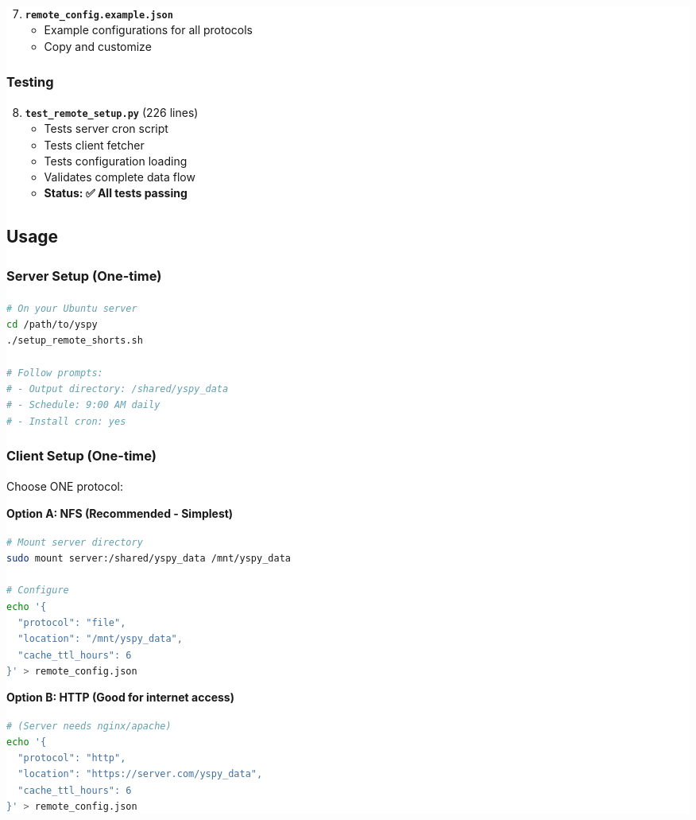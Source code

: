 7. **`remote_config.example.json`**
   - Example configurations for all protocols
   - Copy and customize

### Testing

8. **`test_remote_setup.py`** (226 lines)
   - Tests server cron script
   - Tests client fetcher
   - Tests configuration loading
   - Validates complete data flow
   - **Status: ✅ All tests passing**

## Usage

### Server Setup (One-time)

```bash
# On your Ubuntu server
cd /path/to/yspy
./setup_remote_shorts.sh

# Follow prompts:
# - Output directory: /shared/yspy_data
# - Schedule: 9:00 AM daily
# - Install cron: yes
```

### Client Setup (One-time)

Choose ONE protocol:

**Option A: NFS (Recommended - Simplest)**
```bash
# Mount server directory
sudo mount server:/shared/yspy_data /mnt/yspy_data

# Configure
echo '{
  "protocol": "file",
  "location": "/mnt/yspy_data",
  "cache_ttl_hours": 6
}' > remote_config.json
```

**Option B: HTTP (Good for internet access)**
```bash
# (Server needs nginx/apache)
echo '{
  "protocol": "http",
  "location": "https://server.com/yspy_data",
  "cache_ttl_hours": 6
}' > remote_config.json
```
